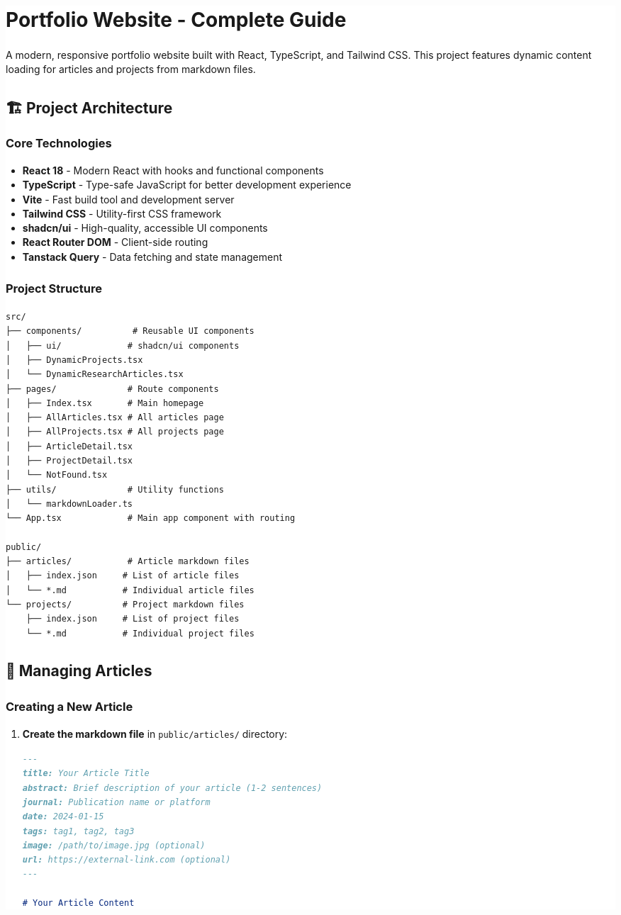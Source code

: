 
# Portfolio Website - Complete Guide

A modern, responsive portfolio website built with React, TypeScript, and Tailwind CSS. This project features dynamic content loading for articles and projects from markdown files.

## 🏗️ Project Architecture

### Core Technologies
- **React 18** - Modern React with hooks and functional components
- **TypeScript** - Type-safe JavaScript for better development experience
- **Vite** - Fast build tool and development server
- **Tailwind CSS** - Utility-first CSS framework
- **shadcn/ui** - High-quality, accessible UI components
- **React Router DOM** - Client-side routing
- **Tanstack Query** - Data fetching and state management

### Project Structure
```
src/
├── components/          # Reusable UI components
│   ├── ui/             # shadcn/ui components
│   ├── DynamicProjects.tsx
│   └── DynamicResearchArticles.tsx
├── pages/              # Route components
│   ├── Index.tsx       # Main homepage
│   ├── AllArticles.tsx # All articles page
│   ├── AllProjects.tsx # All projects page
│   ├── ArticleDetail.tsx
│   ├── ProjectDetail.tsx
│   └── NotFound.tsx
├── utils/              # Utility functions
│   └── markdownLoader.ts
└── App.tsx             # Main app component with routing

public/
├── articles/           # Article markdown files
│   ├── index.json     # List of article files
│   └── *.md           # Individual article files
└── projects/          # Project markdown files
    ├── index.json     # List of project files
    └── *.md           # Individual project files
```

## 📝 Managing Articles

### Creating a New Article

1. **Create the markdown file** in `public/articles/` directory:
   ```markdown
   ---
   title: Your Article Title
   abstract: Brief description of your article (1-2 sentences)
   journal: Publication name or platform
   date: 2024-01-15
   tags: tag1, tag2, tag3
   image: /path/to/image.jpg (optional)
   url: https://external-link.com (optional)
   ---

   # Your Article Content

   ```